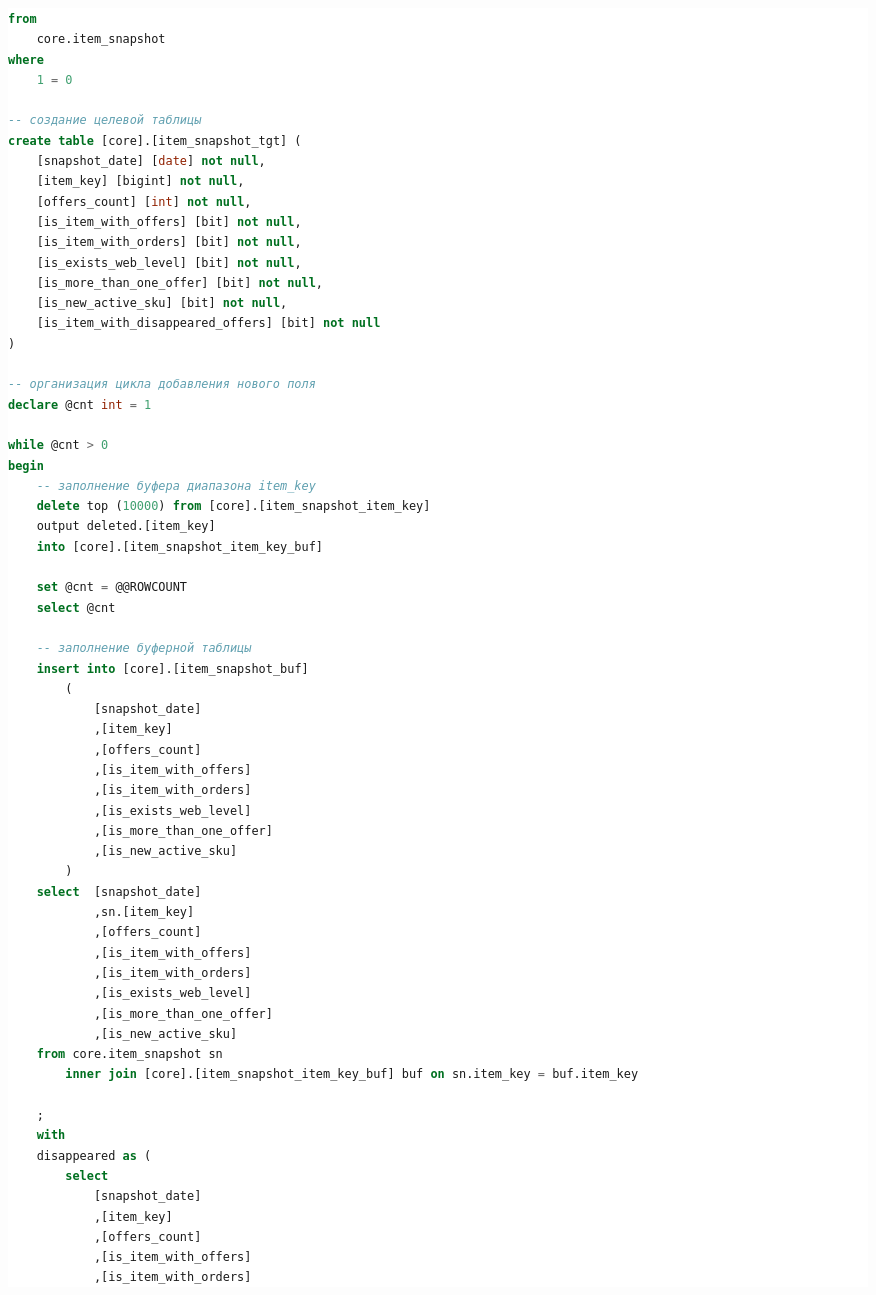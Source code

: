 ```sql
from
	core.item_snapshot
where
	1 = 0

-- создание целевой таблицы
create table [core].[item_snapshot_tgt] (
	[snapshot_date] [date] not null,
	[item_key] [bigint] not null,
	[offers_count] [int] not null,
	[is_item_with_offers] [bit] not null,
	[is_item_with_orders] [bit] not null,
	[is_exists_web_level] [bit] not null,
	[is_more_than_one_offer] [bit] not null,
	[is_new_active_sku] [bit] not null,
	[is_item_with_disappeared_offers] [bit] not null
)

-- организация цикла добавления нового поля
declare @cnt int = 1

while @cnt > 0
begin
	-- заполнение буфера диапазона item_key
	delete top (10000) from [core].[item_snapshot_item_key]
	output deleted.[item_key]
	into [core].[item_snapshot_item_key_buf]

	set @cnt = @@ROWCOUNT
	select @cnt

	-- заполнение буферной таблицы
	insert into [core].[item_snapshot_buf]
		(
			[snapshot_date]
			,[item_key]
			,[offers_count]
			,[is_item_with_offers]
			,[is_item_with_orders]
			,[is_exists_web_level]
			,[is_more_than_one_offer]
			,[is_new_active_sku]
		)
	select 	[snapshot_date]
			,sn.[item_key]
			,[offers_count]
			,[is_item_with_offers]
			,[is_item_with_orders]
			,[is_exists_web_level]
			,[is_more_than_one_offer]
			,[is_new_active_sku]						
	from core.item_snapshot sn
		inner join [core].[item_snapshot_item_key_buf] buf on sn.item_key = buf.item_key		

	;
	with
	disappeared as (
		select
			[snapshot_date]
			,[item_key]
			,[offers_count]
			,[is_item_with_offers]
			,[is_item_with_orders]
```